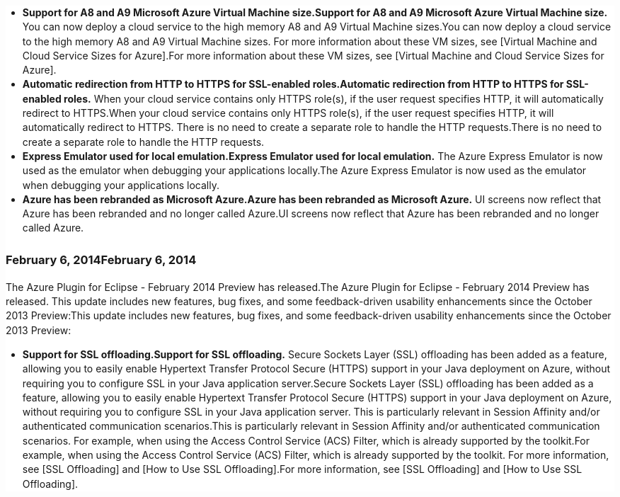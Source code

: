 * <span data-ttu-id="c8f6f-286">**Support for A8 and A9 Microsoft Azure Virtual Machine size.**</span><span class="sxs-lookup"><span data-stu-id="c8f6f-286">**Support for A8 and A9 Microsoft Azure Virtual Machine size.**</span></span> <span data-ttu-id="c8f6f-287">You can now deploy a cloud service to the high memory A8 and A9 Virtual Machine sizes.</span><span class="sxs-lookup"><span data-stu-id="c8f6f-287">You can now deploy a cloud service to the high memory A8 and A9 Virtual Machine sizes.</span></span> <span data-ttu-id="c8f6f-288">For more information about these VM sizes, see [Virtual Machine and Cloud Service Sizes for Azure].</span><span class="sxs-lookup"><span data-stu-id="c8f6f-288">For more information about these VM sizes, see [Virtual Machine and Cloud Service Sizes for Azure].</span></span>
* <span data-ttu-id="c8f6f-289">**Automatic redirection from HTTP to HTTPS for SSL-enabled roles.**</span><span class="sxs-lookup"><span data-stu-id="c8f6f-289">**Automatic redirection from HTTP to HTTPS for SSL-enabled roles.**</span></span> <span data-ttu-id="c8f6f-290">When your cloud service contains only HTTPS role(s), if the user request specifies HTTP, it will automatically redirect to HTTPS.</span><span class="sxs-lookup"><span data-stu-id="c8f6f-290">When your cloud service contains only HTTPS role(s), if the user request specifies HTTP, it will automatically redirect to HTTPS.</span></span> <span data-ttu-id="c8f6f-291">There is no need to create a separate role to handle the HTTP requests.</span><span class="sxs-lookup"><span data-stu-id="c8f6f-291">There is no need to create a separate role to handle the HTTP requests.</span></span>
* <span data-ttu-id="c8f6f-292">**Express Emulator used for local emulation.**</span><span class="sxs-lookup"><span data-stu-id="c8f6f-292">**Express Emulator used for local emulation.**</span></span> <span data-ttu-id="c8f6f-293">The Azure Express Emulator is now used as the emulator when debugging your applications locally.</span><span class="sxs-lookup"><span data-stu-id="c8f6f-293">The Azure Express Emulator is now used as the emulator when debugging your applications locally.</span></span>
* <span data-ttu-id="c8f6f-294">**Azure has been rebranded as Microsoft Azure.**</span><span class="sxs-lookup"><span data-stu-id="c8f6f-294">**Azure has been rebranded as Microsoft Azure.**</span></span> <span data-ttu-id="c8f6f-295">UI screens now reflect that Azure has been rebranded and no longer called Azure.</span><span class="sxs-lookup"><span data-stu-id="c8f6f-295">UI screens now reflect that Azure has been rebranded and no longer called Azure.</span></span>

### <a name="february-6-2014"></a><span data-ttu-id="c8f6f-296">February 6, 2014</span><span class="sxs-lookup"><span data-stu-id="c8f6f-296">February 6, 2014</span></span>
<span data-ttu-id="c8f6f-297">The Azure Plugin for Eclipse - February 2014 Preview has released.</span><span class="sxs-lookup"><span data-stu-id="c8f6f-297">The Azure Plugin for Eclipse - February 2014 Preview has released.</span></span> <span data-ttu-id="c8f6f-298">This update includes new features, bug fixes, and some feedback-driven usability enhancements since the October 2013 Preview:</span><span class="sxs-lookup"><span data-stu-id="c8f6f-298">This update includes new features, bug fixes, and some feedback-driven usability enhancements since the October 2013 Preview:</span></span>

* <span data-ttu-id="c8f6f-299">**Support for SSL offloading.**</span><span class="sxs-lookup"><span data-stu-id="c8f6f-299">**Support for SSL offloading.**</span></span> <span data-ttu-id="c8f6f-300">Secure Sockets Layer (SSL) offloading has been added as a feature, allowing you to easily enable Hypertext Transfer Protocol Secure (HTTPS) support in your Java deployment on Azure, without requiring you to configure SSL in your Java application server.</span><span class="sxs-lookup"><span data-stu-id="c8f6f-300">Secure Sockets Layer (SSL) offloading has been added as a feature, allowing you to easily enable Hypertext Transfer Protocol Secure (HTTPS) support in your Java deployment on Azure, without requiring you to configure SSL in your Java application server.</span></span> <span data-ttu-id="c8f6f-301">This is particularly relevant in Session Affinity and/or authenticated communication scenarios.</span><span class="sxs-lookup"><span data-stu-id="c8f6f-301">This is particularly relevant in Session Affinity and/or authenticated communication scenarios.</span></span> <span data-ttu-id="c8f6f-302">For example, when using the Access Control Service (ACS) Filter, which is already supported by the toolkit.</span><span class="sxs-lookup"><span data-stu-id="c8f6f-302">For example, when using the Access Control Service (ACS) Filter, which is already supported by the toolkit.</span></span> <span data-ttu-id="c8f6f-303">For more information, see [SSL Offloading] and [How to Use SSL Offloading].</span><span class="sxs-lookup"><span data-stu-id="c8f6f-303">For more information, see [SSL Offloading] and [How to Use SSL Offloading].</span></span>
